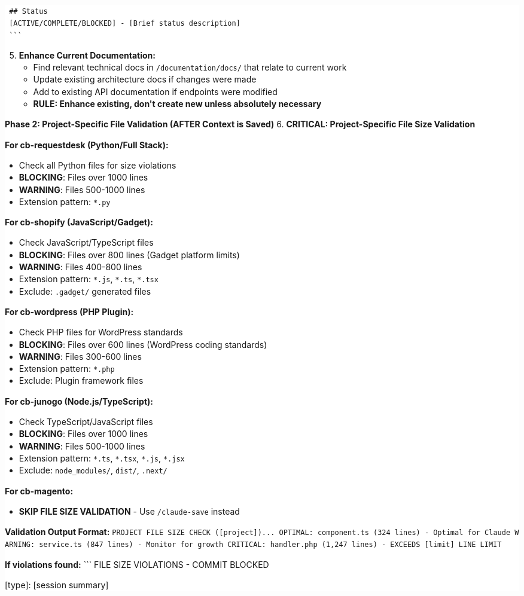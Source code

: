      ## Status
     [ACTIVE/COMPLETE/BLOCKED] - [Brief status description]
     ```

5. **Enhance Current Documentation:**
   - Find relevant technical docs in `/documentation/docs/` that relate to current work
   - Update existing architecture docs if changes were made
   - Add to existing API documentation if endpoints were modified
   - **RULE: Enhance existing, don't create new unless absolutely necessary**

**Phase 2: Project-Specific File Validation (AFTER Context is Saved)**
6. **CRITICAL: Project-Specific File Size Validation**

   **For cb-requestdesk (Python/Full Stack):**
   - Check all Python files for size violations
   - **BLOCKING**: Files over 1000 lines
   - **WARNING**: Files 500-1000 lines
   - Extension pattern: `*.py`

   **For cb-shopify (JavaScript/Gadget):**
   - Check JavaScript/TypeScript files
   - **BLOCKING**: Files over 800 lines (Gadget platform limits)
   - **WARNING**: Files 400-800 lines
   - Extension pattern: `*.js`, `*.ts`, `*.tsx`
   - Exclude: `.gadget/` generated files

   **For cb-wordpress (PHP Plugin):**
   - Check PHP files for WordPress standards
   - **BLOCKING**: Files over 600 lines (WordPress coding standards)
   - **WARNING**: Files 300-600 lines
   - Extension pattern: `*.php`
   - Exclude: Plugin framework files

   **For cb-junogo (Node.js/TypeScript):**
   - Check TypeScript/JavaScript files
   - **BLOCKING**: Files over 1000 lines
   - **WARNING**: Files 500-1000 lines
   - Extension pattern: `*.ts`, `*.tsx`, `*.js`, `*.jsx`
   - Exclude: `node_modules/`, `dist/`, `.next/`

   **For cb-magento:**
   - **SKIP FILE SIZE VALIDATION** - Use `/claude-save` instead

   **Validation Output Format:**
     ```
     PROJECT FILE SIZE CHECK ([project])...
     OPTIMAL: component.ts (324 lines) - Optimal for Claude
     WARNING: service.ts (847 lines) - Monitor for growth
     CRITICAL: handler.php (1,247 lines) - EXCEEDS [limit] LINE LIMIT
     ```

   **If violations found:**
     ```
     FILE SIZE VIOLATIONS - COMMIT BLOCKED


[type]: [session summary]